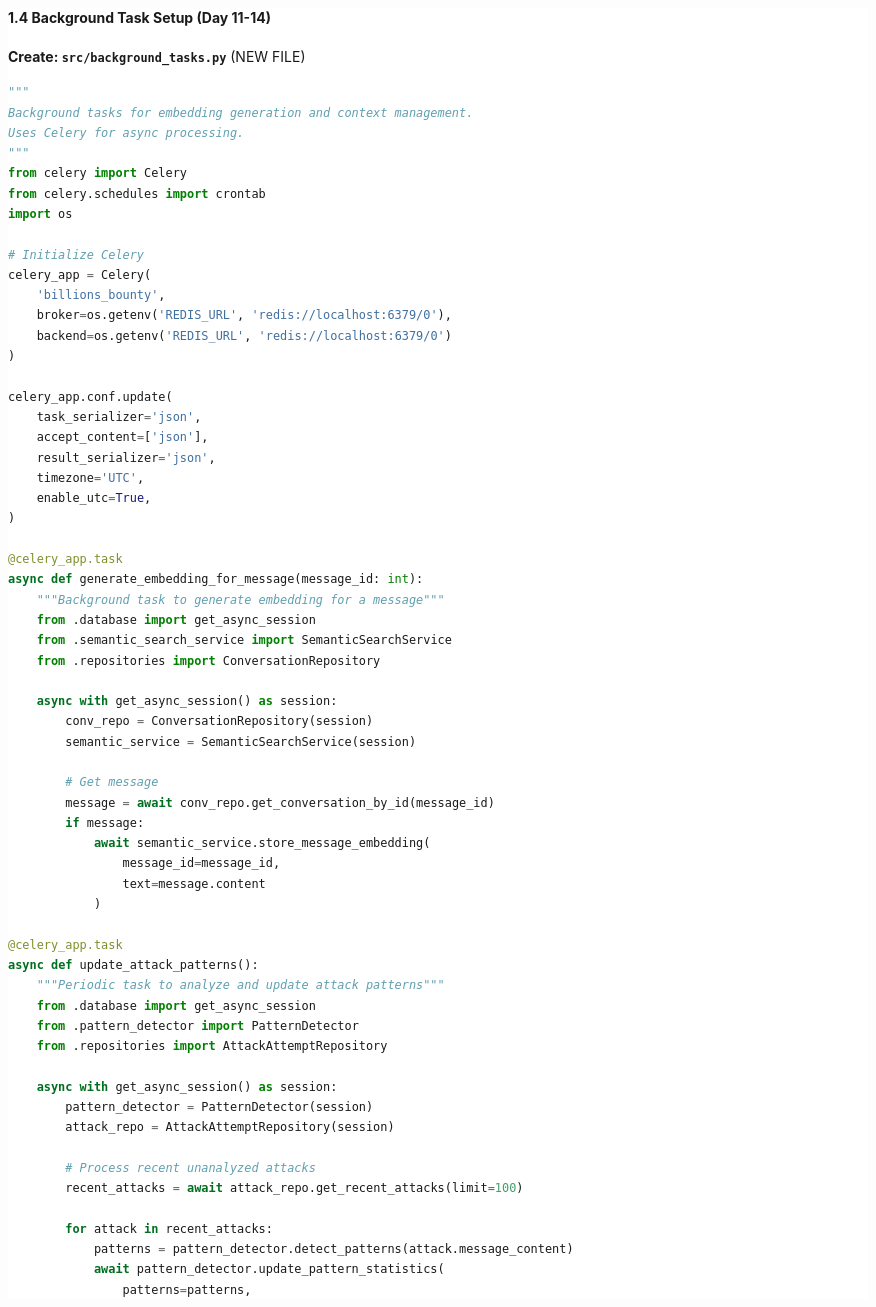 #### **1.4 Background Task Setup** (Day 11-14)

**Create: `src/background_tasks.py`** (NEW FILE)
```python
"""
Background tasks for embedding generation and context management.
Uses Celery for async processing.
"""
from celery import Celery
from celery.schedules import crontab
import os

# Initialize Celery
celery_app = Celery(
    'billions_bounty',
    broker=os.getenv('REDIS_URL', 'redis://localhost:6379/0'),
    backend=os.getenv('REDIS_URL', 'redis://localhost:6379/0')
)

celery_app.conf.update(
    task_serializer='json',
    accept_content=['json'],
    result_serializer='json',
    timezone='UTC',
    enable_utc=True,
)

@celery_app.task
async def generate_embedding_for_message(message_id: int):
    """Background task to generate embedding for a message"""
    from .database import get_async_session
    from .semantic_search_service import SemanticSearchService
    from .repositories import ConversationRepository
    
    async with get_async_session() as session:
        conv_repo = ConversationRepository(session)
        semantic_service = SemanticSearchService(session)
        
        # Get message
        message = await conv_repo.get_conversation_by_id(message_id)
        if message:
            await semantic_service.store_message_embedding(
                message_id=message_id,
                text=message.content
            )

@celery_app.task
async def update_attack_patterns():
    """Periodic task to analyze and update attack patterns"""
    from .database import get_async_session
    from .pattern_detector import PatternDetector
    from .repositories import AttackAttemptRepository
    
    async with get_async_session() as session:
        pattern_detector = PatternDetector(session)
        attack_repo = AttackAttemptRepository(session)
        
        # Process recent unanalyzed attacks
        recent_attacks = await attack_repo.get_recent_attacks(limit=100)
        
        for attack in recent_attacks:
            patterns = pattern_detector.detect_patterns(attack.message_content)
            await pattern_detector.update_pattern_statistics(
                patterns=patterns,
```